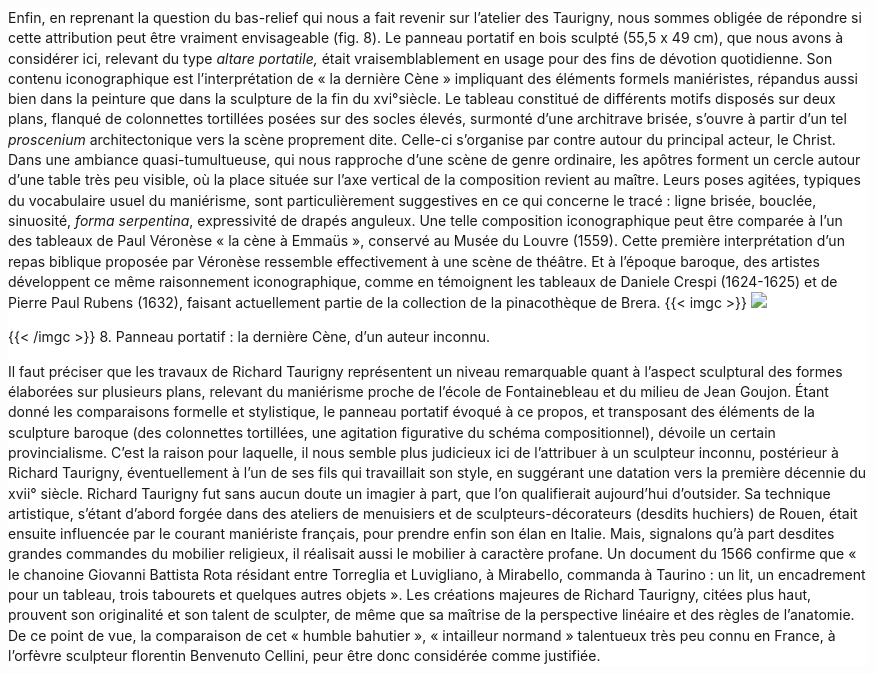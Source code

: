Enfin, en reprenant la question du bas-relief qui nous a fait revenir sur l’atelier des Taurigny, nous sommes obligée de répondre si cette attribution peut être vraiment envisageable (fig. 8). Le panneau portatif en bois sculpté (55,5 x 49 cm), que nous avons à considérer ici, relevant du type *altare portatile,* était vraisemblablement en usage pour des fins de dévotion quotidienne. Son contenu iconographique est l’interprétation de « la dernière Cène » impliquant des éléments formels maniéristes, répandus aussi bien dans la peinture que dans la sculpture de la fin du xvi°siècle. Le tableau constitué de différents motifs disposés sur deux plans, flanqué de colonnettes tortillées posées sur des socles élevés, surmonté d’une architrave brisée, s’ouvre à partir d’un tel *proscenium* architectonique vers la scène proprement dite. Celle-ci s’organise par contre autour du principal acteur, le Christ. Dans une ambiance quasi-tumultueuse, qui nous rapproche d’une scène de genre ordinaire, les apôtres forment un cercle autour d’une table très peu visible, où la place située sur l’axe vertical de la composition revient au maître. Leurs poses agitées, typiques du vocabulaire usuel du maniérisme, sont particulièrement suggestives en ce qui concerne le tracé : ligne brisée, bouclée, sinuosité, *forma serpentina*, expressivité de drapés anguleux. Une telle composition iconographique peut être comparée à l’un des tableaux de Paul Véronèse  « la cène à Emmaüs », conservé au Musée du Louvre (1559). Cette première interprétation d’un repas biblique proposée par Véronèse ressemble effectivement à une scène de théâtre. Et à l’époque baroque, des artistes développent ce même raisonnement iconographique, comme en témoignent les tableaux de Daniele Crespi (1624-1625) et de Pierre Paul Rubens (1632), faisant actuellement partie de la collection de la pinacothèque de Brera.
{{< imgc >}}
![](/posts/images/taurigny/richard-taurignysculpturebas-reliefrenaissanceart-historyrefrence.008.jpg)

{{< /imgc >}}
8. Panneau portatif : la dernière Cène, d’un auteur inconnu.
 
Il faut préciser que les travaux de Richard Taurigny représentent un niveau remarquable quant à l’aspect sculptural des formes élaborées sur plusieurs plans, relevant du maniérisme proche de l’école de Fontainebleau et du milieu de Jean Goujon. Étant donné les comparaisons formelle et stylistique, le panneau portatif évoqué à ce propos, et transposant des éléments de la sculpture baroque (des colonnettes tortillées, une agitation figurative du schéma compositionnel), dévoile un certain provincialisme. C’est la raison pour laquelle, il nous semble plus judicieux ici de l’attribuer à un sculpteur inconnu, postérieur à Richard Taurigny, éventuellement à l’un de ses fils qui travaillait son style, en suggérant une datation vers la première décennie du xvii° siècle.
Richard Taurigny fut sans aucun doute un imagier à part, que l’on qualifierait aujourd’hui d’outsider. Sa technique artistique, s’étant d’abord forgée dans des ateliers de menuisiers et de sculpteurs-décorateurs (desdits huchiers) de Rouen, était ensuite influencée par le courant maniériste français, pour prendre enfin son élan en Italie. Mais, signalons qu’à part desdites grandes commandes du mobilier religieux, il réalisait aussi le mobilier à caractère profane. Un document du 1566 confirme que « le chanoine Giovanni Battista Rota résidant entre Torreglia et Luvigliano, à Mirabello, commanda à Taurino : un lit, un encadrement pour un tableau, trois tabourets et quelques autres objets ».
Les créations majeures de Richard Taurigny, citées plus haut, prouvent son originalité et son talent de sculpter, de même que sa maîtrise de la perspective linéaire et des règles de l’anatomie. De ce point de vue, la comparaison de cet « humble bahutier », « intailleur normand » talentueux très peu connu en France, à l’orfèvre sculpteur florentin Benvenuto Cellini, peur être donc considérée comme justifiée.
